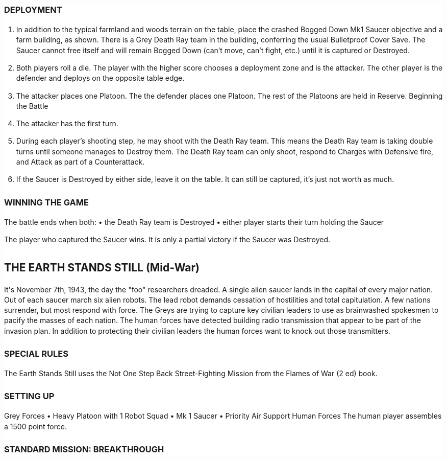 ### DEPLOYMENT
1. In addition to the typical farmland and woods terrain on the table, place the crashed Bogged Down Mk1 Saucer objective and a farm building, as shown. There is a Grey Death Ray team in the building, conferring the usual Bulletproof Cover Save. The Saucer cannot free itself and will remain Bogged Down (can’t move, can’t fight, etc.) until it is captured or Destroyed.
2. Both players roll a die. The player with the higher score chooses a deployment zone and is the attacker. The other player is the defender and deploys on the opposite table edge.
 
 3. The attacker places one Platoon. The the defender places one Platoon. The rest of the Platoons are held in Reserve.
Beginning the Battle
1. The attacker has the first turn.
2. During each player’s shooting step, he may shoot with the Death Ray team. This
means the Death Ray team is taking double turns until someone manages to Destroy them. The Death Ray team can only shoot, respond to Charges with Defensive fire, and Attack as part of a Counterattack.
3. If the Saucer is Destroyed by either side, leave it on the table. It can still be captured, it’s just not worth as much.

### WINNING THE GAME

The battle ends when both:
• the Death Ray team is Destroyed
• either player starts their turn holding the Saucer

The player who captured the Saucer wins. It is only a partial victory if the Saucer was Destroyed.

## THE EARTH STANDS STILL (Mid-War)

It's November 7th, 1943, the day the "foo" researchers dreaded. A single alien saucer lands in the capital of every major nation. Out of each saucer march six alien robots. The lead robot demands cessation of hostilities and total capitulation. A few nations surrender, but most respond with force. The Greys are trying to capture key civilian leaders to use as brainwashed spokesmen to pacify the masses of each nation. The human forces have detected building radio transmission that appear to be part of the invasion plan. In addition to protecting their civilian leaders the human forces want to knock out those transmitters.

### SPECIAL RULES
The Earth Stands Still uses the Not One Step Back Street-Fighting Mission from the Flames of War (2 ed) book.

### SETTING UP

Grey Forces
• Heavy Platoon with 1 Robot Squad • Mk 1 Saucer
• Priority Air Support
Human Forces
The human player assembles a 1500 point force.

### STANDARD MISSION: BREAKTHROUGH
